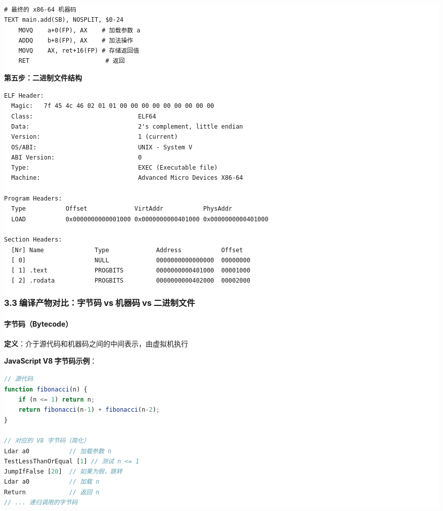 ```assembly
# 最终的 x86-64 机器码
TEXT main.add(SB), NOSPLIT, $0-24
    MOVQ    a+0(FP), AX    # 加载参数 a
    ADDQ    b+8(FP), AX    # 加法操作
    MOVQ    AX, ret+16(FP) # 存储返回值
    RET                     # 返回
```

**第五步：二进制文件结构**

```
ELF Header:
  Magic:   7f 45 4c 46 02 01 01 00 00 00 00 00 00 00 00 00 
  Class:                             ELF64
  Data:                              2's complement, little endian
  Version:                           1 (current)
  OS/ABI:                            UNIX - System V
  ABI Version:                       0
  Type:                              EXEC (Executable file)
  Machine:                           Advanced Micro Devices X86-64

Program Headers:
  Type           Offset             VirtAddr           PhysAddr
  LOAD           0x0000000000001000 0x0000000000401000 0x0000000000401000

Section Headers:
  [Nr] Name              Type             Address           Offset
  [ 0]                   NULL             0000000000000000  00000000
  [ 1] .text             PROGBITS         0000000000401000  00001000
  [ 2] .rodata           PROGBITS         0000000000402000  00002000
```

### 3.3 编译产物对比：字节码 vs 机器码 vs 二进制文件

#### 字节码（Bytecode）

**定义**：介于源代码和机器码之间的中间表示，由虚拟机执行

**JavaScript V8 字节码示例**：

```javascript
// 源代码
function fibonacci(n) {
    if (n <= 1) return n;
    return fibonacci(n-1) + fibonacci(n-2);
}

// 对应的 V8 字节码（简化）
Ldar a0           // 加载参数 n
TestLessThanOrEqual [1] // 测试 n <= 1
JumpIfFalse [20]  // 如果为假，跳转
Ldar a0           // 加载 n
Return            // 返回 n
// ... 递归调用的字节码
```
